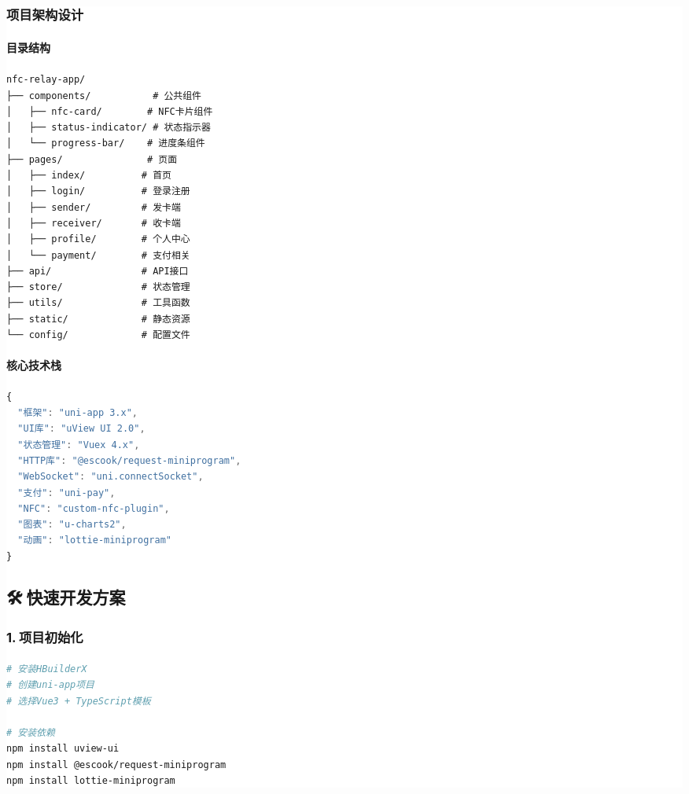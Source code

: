 ### 项目架构设计

#### 目录结构
```
nfc-relay-app/
├── components/           # 公共组件
│   ├── nfc-card/        # NFC卡片组件
│   ├── status-indicator/ # 状态指示器
│   └── progress-bar/    # 进度条组件
├── pages/               # 页面
│   ├── index/          # 首页
│   ├── login/          # 登录注册
│   ├── sender/         # 发卡端
│   ├── receiver/       # 收卡端
│   ├── profile/        # 个人中心
│   └── payment/        # 支付相关
├── api/                # API接口
├── store/              # 状态管理
├── utils/              # 工具函数
├── static/             # 静态资源
└── config/             # 配置文件
```

#### 核心技术栈
```javascript
{
  "框架": "uni-app 3.x",
  "UI库": "uView UI 2.0",
  "状态管理": "Vuex 4.x",
  "HTTP库": "@escook/request-miniprogram",
  "WebSocket": "uni.connectSocket",
  "支付": "uni-pay",
  "NFC": "custom-nfc-plugin",
  "图表": "u-charts2",
  "动画": "lottie-miniprogram"
}
```

## 🛠️ 快速开发方案

### 1. **项目初始化**
```bash
# 安装HBuilderX
# 创建uni-app项目
# 选择Vue3 + TypeScript模板

# 安装依赖
npm install uview-ui
npm install @escook/request-miniprogram
npm install lottie-miniprogram
```
